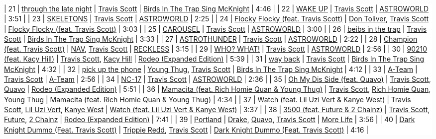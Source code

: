 | 21 | [through the late night](https://open.spotify.com/track/1Ci4wASMY4xtKVMeHA6Sd5) | [Travis Scott](https://open.spotify.com/artist/0Y5tJX1MQlPlqiwlOH1tJY) | [Birds In The Trap Sing McKnight](https://open.spotify.com/album/42WVQWuf1teDysXiOupIZt) | 4:46 |
| 22 | [WAKE UP](https://open.spotify.com/track/20MuVazoNMv6xjKPnRFOxG) | [Travis Scott](https://open.spotify.com/artist/0Y5tJX1MQlPlqiwlOH1tJY) | [ASTROWORLD](https://open.spotify.com/album/41GuZcammIkupMPKH2OJ6I) | 3:51 |
| 23 | [SKELETONS](https://open.spotify.com/track/6NMtzpDQBTOfJwMzgMX0zl) | [Travis Scott](https://open.spotify.com/artist/0Y5tJX1MQlPlqiwlOH1tJY) | [ASTROWORLD](https://open.spotify.com/album/41GuZcammIkupMPKH2OJ6I) | 2:25 |
| 24 | [Flocky Flocky \(feat\. Travis Scott\)](https://open.spotify.com/track/35EdCUfqkeh4tvb4J4yWqu) | [Don Toliver](https://open.spotify.com/artist/4Gso3d4CscCijv0lmajZWs), [Travis Scott](https://open.spotify.com/artist/0Y5tJX1MQlPlqiwlOH1tJY) | [Flocky Flocky \(feat\. Travis Scott\)](https://open.spotify.com/album/69EoaGm2iEB3MhWxcUmCfP) | 3:03 |
| 25 | [CAROUSEL](https://open.spotify.com/track/7KZ5MMVgBVox9ycroB2UrI) | [Travis Scott](https://open.spotify.com/artist/0Y5tJX1MQlPlqiwlOH1tJY) | [ASTROWORLD](https://open.spotify.com/album/41GuZcammIkupMPKH2OJ6I) | 3:00 |
| 26 | [beibs in the trap](https://open.spotify.com/track/0ESJlaM8CE1jRWaNtwSNj8) | [Travis Scott](https://open.spotify.com/artist/0Y5tJX1MQlPlqiwlOH1tJY) | [Birds In The Trap Sing McKnight](https://open.spotify.com/album/42WVQWuf1teDysXiOupIZt) | 3:33 |
| 27 | [ASTROTHUNDER](https://open.spotify.com/track/4MXhiYIRDMGAuvZc5IFTwC) | [Travis Scott](https://open.spotify.com/artist/0Y5tJX1MQlPlqiwlOH1tJY) | [ASTROWORLD](https://open.spotify.com/album/41GuZcammIkupMPKH2OJ6I) | 2:22 |
| 28 | [Champion \(feat\. Travis Scott\)](https://open.spotify.com/track/6nO3tr47nr2P7f3hXb8JIo) | [NAV](https://open.spotify.com/artist/7rkW85dBwwrJtlHRDkJDAC), [Travis Scott](https://open.spotify.com/artist/0Y5tJX1MQlPlqiwlOH1tJY) | [RECKLESS](https://open.spotify.com/album/1hTrdWpdPEeXHQWc9GmpxZ) | 3:15 |
| 29 | [WHO? WHAT!](https://open.spotify.com/track/4KYS9GK68yeuUJ8vJfPxrq) | [Travis Scott](https://open.spotify.com/artist/0Y5tJX1MQlPlqiwlOH1tJY) | [ASTROWORLD](https://open.spotify.com/album/41GuZcammIkupMPKH2OJ6I) | 2:56 |
| 30 | [90210 \(feat\. Kacy Hill\)](https://open.spotify.com/track/51EC3I1nQXpec4gDk0mQyP) | [Travis Scott](https://open.spotify.com/artist/0Y5tJX1MQlPlqiwlOH1tJY), [Kacy Hill](https://open.spotify.com/artist/4dYQmk5ma04mZ1KJ9KkAQK) | [Rodeo \(Expanded Edition\)](https://open.spotify.com/album/4PWBTB6NYSKQwfo79I3prg) | 5:39 |
| 31 | [way back](https://open.spotify.com/track/2Zy7XVdxyZQB8xp5xbpJdl) | [Travis Scott](https://open.spotify.com/artist/0Y5tJX1MQlPlqiwlOH1tJY) | [Birds In The Trap Sing McKnight](https://open.spotify.com/album/42WVQWuf1teDysXiOupIZt) | 4:32 |
| 32 | [pick up the phone](https://open.spotify.com/track/20dP2DaMHIAmwWAbp7peSr) | [Young Thug](https://open.spotify.com/artist/50co4Is1HCEo8bhOyUWKpn), [Travis Scott](https://open.spotify.com/artist/0Y5tJX1MQlPlqiwlOH1tJY) | [Birds In The Trap Sing McKnight](https://open.spotify.com/album/42WVQWuf1teDysXiOupIZt) | 4:12 |
| 33 | [A\-Team](https://open.spotify.com/track/5cgEadiGKjtTP1Q6NJqVP5) | [Travis Scott](https://open.spotify.com/artist/0Y5tJX1MQlPlqiwlOH1tJY) | [A\-Team](https://open.spotify.com/album/4Q9gIbDuQiVOexTyDxx9V0) | 2:56 |
| 34 | [NC\-17](https://open.spotify.com/track/6BJbOXDlgVAXSaq6wYFYT2) | [Travis Scott](https://open.spotify.com/artist/0Y5tJX1MQlPlqiwlOH1tJY) | [ASTROWORLD](https://open.spotify.com/album/41GuZcammIkupMPKH2OJ6I) | 2:36 |
| 35 | [Oh My Dis Side \(feat\. Quavo\)](https://open.spotify.com/track/2rMFawCg4BW65jzbwztXAV) | [Travis Scott](https://open.spotify.com/artist/0Y5tJX1MQlPlqiwlOH1tJY), [Quavo](https://open.spotify.com/artist/0VRj0yCOv2FXJNP47XQnx5) | [Rodeo \(Expanded Edition\)](https://open.spotify.com/album/4PWBTB6NYSKQwfo79I3prg) | 5:51 |
| 36 | [Mamacita \(feat\. Rich Homie Quan & Young Thug\)](https://open.spotify.com/track/3SEd8nPd8MpGwk6ZZ8tk2j) | [Travis Scott](https://open.spotify.com/artist/0Y5tJX1MQlPlqiwlOH1tJY), [Rich Homie Quan](https://open.spotify.com/artist/5lHRUCqkQZCIWeX7xG4sYT), [Young Thug](https://open.spotify.com/artist/50co4Is1HCEo8bhOyUWKpn) | [Mamacita \(feat\. Rich Homie Quan & Young Thug\)](https://open.spotify.com/album/6oEICQkozJ4HRWsetBGUl7) | 4:34 |
| 37 | [Watch \(feat\. Lil Uzi Vert & Kanye West\)](https://open.spotify.com/track/3DoBTwfr8yi2LN08SBpFkN) | [Travis Scott](https://open.spotify.com/artist/0Y5tJX1MQlPlqiwlOH1tJY), [Lil Uzi Vert](https://open.spotify.com/artist/4O15NlyKLIASxsJ0PrXPfz), [Kanye West](https://open.spotify.com/artist/5K4W6rqBFWDnAN6FQUkS6x) | [Watch \(feat\. Lil Uzi Vert & Kanye West\)](https://open.spotify.com/album/7hVFsGvQ1apmp4EAldMwID) | 3:37 |
| 38 | [3500 \(feat\. Future & 2 Chainz\)](https://open.spotify.com/track/1SGt65i9AnXYdDQt1AtDRH) | [Travis Scott](https://open.spotify.com/artist/0Y5tJX1MQlPlqiwlOH1tJY), [Future](https://open.spotify.com/artist/1RyvyyTE3xzB2ZywiAwp0i), [2 Chainz](https://open.spotify.com/artist/17lzZA2AlOHwCwFALHttmp) | [Rodeo \(Expanded Edition\)](https://open.spotify.com/album/4PWBTB6NYSKQwfo79I3prg) | 7:41 |
| 39 | [Portland](https://open.spotify.com/track/2bjwRfXMk4uRgOD9IBYl9h) | [Drake](https://open.spotify.com/artist/3TVXtAsR1Inumwj472S9r4), [Quavo](https://open.spotify.com/artist/0VRj0yCOv2FXJNP47XQnx5), [Travis Scott](https://open.spotify.com/artist/0Y5tJX1MQlPlqiwlOH1tJY) | [More Life](https://open.spotify.com/album/1lXY618HWkwYKJWBRYR4MK) | 3:56 |
| 40 | [Dark Knight Dummo \(Feat\. Travis Scott\)](https://open.spotify.com/track/3YeJXuRSNS5FYwOsDu44kD) | [Trippie Redd](https://open.spotify.com/artist/6Xgp2XMz1fhVYe7i6yNAax), [Travis Scott](https://open.spotify.com/artist/0Y5tJX1MQlPlqiwlOH1tJY) | [Dark Knight Dummo \(Feat\. Travis Scott\)](https://open.spotify.com/album/0D2ArJUb7VQ2tVmsHZohUZ) | 4:16 |
